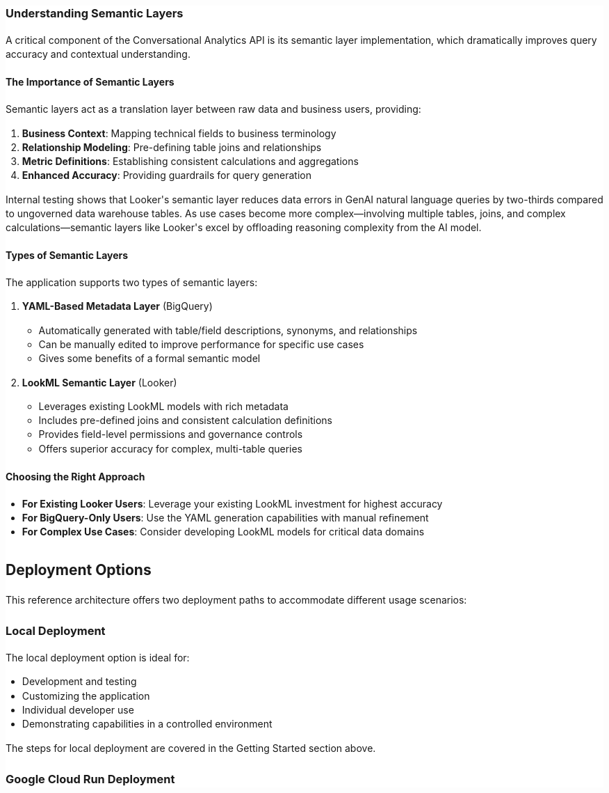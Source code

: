 ### Understanding Semantic Layers

A critical component of the Conversational Analytics API is its semantic layer implementation, which dramatically improves query accuracy and contextual understanding.

#### The Importance of Semantic Layers

Semantic layers act as a translation layer between raw data and business users, providing:

1. **Business Context**: Mapping technical fields to business terminology
2. **Relationship Modeling**: Pre-defining table joins and relationships
3. **Metric Definitions**: Establishing consistent calculations and aggregations
4. **Enhanced Accuracy**: Providing guardrails for query generation

Internal testing shows that Looker's semantic layer reduces data errors in GenAI natural language queries by two-thirds compared to ungoverned data warehouse tables. As use cases become more complex—involving multiple tables, joins, and complex calculations—semantic layers like Looker's excel by offloading reasoning complexity from the AI model.

#### Types of Semantic Layers

The application supports two types of semantic layers:

1. **YAML-Based Metadata Layer** (BigQuery)
   - Automatically generated with table/field descriptions, synonyms, and relationships
   - Can be manually edited to improve performance for specific use cases
   - Gives some benefits of a formal semantic model

2. **LookML Semantic Layer** (Looker)
   - Leverages existing LookML models with rich metadata
   - Includes pre-defined joins and consistent calculation definitions
   - Provides field-level permissions and governance controls
   - Offers superior accuracy for complex, multi-table queries

#### Choosing the Right Approach

- **For Existing Looker Users**: Leverage your existing LookML investment for highest accuracy
- **For BigQuery-Only Users**: Use the YAML generation capabilities with manual refinement
- **For Complex Use Cases**: Consider developing LookML models for critical data domains

## Deployment Options

This reference architecture offers two deployment paths to accommodate different usage scenarios:

### Local Deployment

The local deployment option is ideal for:
- Development and testing
- Customizing the application
- Individual developer use
- Demonstrating capabilities in a controlled environment

The steps for local deployment are covered in the Getting Started section above.

### Google Cloud Run Deployment
